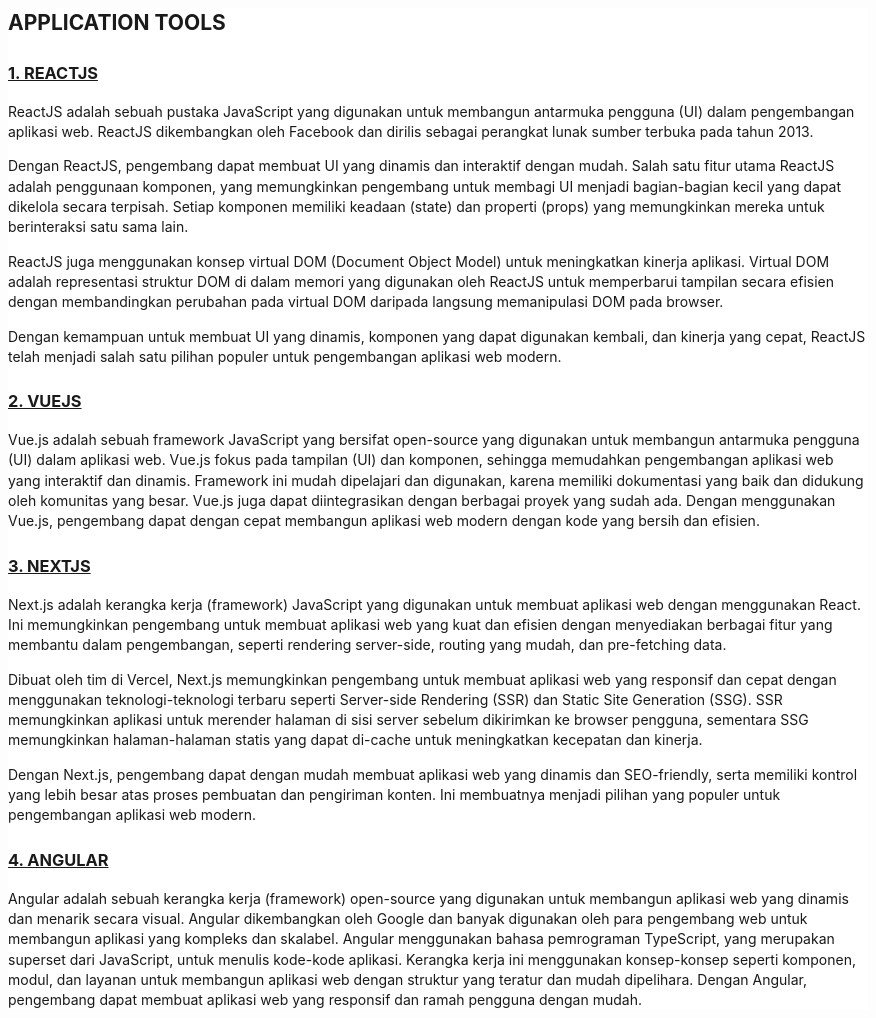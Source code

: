 
## APPLICATION TOOLS

### [1. REACTJS](https://react.dev/)

ReactJS adalah sebuah pustaka JavaScript yang digunakan untuk membangun antarmuka pengguna (UI) dalam pengembangan aplikasi web. ReactJS dikembangkan oleh Facebook dan dirilis sebagai perangkat lunak sumber terbuka pada tahun 2013.

Dengan ReactJS, pengembang dapat membuat UI yang dinamis dan interaktif dengan mudah. Salah satu fitur utama ReactJS adalah penggunaan komponen, yang memungkinkan pengembang untuk membagi UI menjadi bagian-bagian kecil yang dapat dikelola secara terpisah. Setiap komponen memiliki keadaan (state) dan properti (props) yang memungkinkan mereka untuk berinteraksi satu sama lain.

ReactJS juga menggunakan konsep virtual DOM (Document Object Model) untuk meningkatkan kinerja aplikasi. Virtual DOM adalah representasi struktur DOM di dalam memori yang digunakan oleh ReactJS untuk memperbarui tampilan secara efisien dengan membandingkan perubahan pada virtual DOM daripada langsung memanipulasi DOM pada browser.

Dengan kemampuan untuk membuat UI yang dinamis, komponen yang dapat digunakan kembali, dan kinerja yang cepat, ReactJS telah menjadi salah satu pilihan populer untuk pengembangan aplikasi web modern.

### [2. VUEJS](https://vuejs.org/)

Vue.js adalah sebuah framework JavaScript yang bersifat open-source yang digunakan untuk membangun antarmuka pengguna (UI) dalam aplikasi web. Vue.js fokus pada tampilan (UI) dan komponen, sehingga memudahkan pengembangan aplikasi web yang interaktif dan dinamis. Framework ini mudah dipelajari dan digunakan, karena memiliki dokumentasi yang baik dan didukung oleh komunitas yang besar. Vue.js juga dapat diintegrasikan dengan berbagai proyek yang sudah ada. Dengan menggunakan Vue.js, pengembang dapat dengan cepat membangun aplikasi web modern dengan kode yang bersih dan efisien.

### [3. NEXTJS](https://nextjs.org/)

Next.js adalah kerangka kerja (framework) JavaScript yang digunakan untuk membuat aplikasi web dengan menggunakan React. Ini memungkinkan pengembang untuk membuat aplikasi web yang kuat dan efisien dengan menyediakan berbagai fitur yang membantu dalam pengembangan, seperti rendering server-side, routing yang mudah, dan pre-fetching data.

Dibuat oleh tim di Vercel, Next.js memungkinkan pengembang untuk membuat aplikasi web yang responsif dan cepat dengan menggunakan teknologi-teknologi terbaru seperti Server-side Rendering (SSR) dan Static Site Generation (SSG). SSR memungkinkan aplikasi untuk merender halaman di sisi server sebelum dikirimkan ke browser pengguna, sementara SSG memungkinkan halaman-halaman statis yang dapat di-cache untuk meningkatkan kecepatan dan kinerja.

Dengan Next.js, pengembang dapat dengan mudah membuat aplikasi web yang dinamis dan SEO-friendly, serta memiliki kontrol yang lebih besar atas proses pembuatan dan pengiriman konten. Ini membuatnya menjadi pilihan yang populer untuk pengembangan aplikasi web modern.

### [4. ANGULAR](https://angular.io/)

Angular adalah sebuah kerangka kerja (framework) open-source yang digunakan untuk membangun aplikasi web yang dinamis dan menarik secara visual. Angular dikembangkan oleh Google dan banyak digunakan oleh para pengembang web untuk membangun aplikasi yang kompleks dan skalabel. Angular menggunakan bahasa pemrograman TypeScript, yang merupakan superset dari JavaScript, untuk menulis kode-kode aplikasi. Kerangka kerja ini menggunakan konsep-konsep seperti komponen, modul, dan layanan untuk membangun aplikasi web dengan struktur yang teratur dan mudah dipelihara. Dengan Angular, pengembang dapat membuat aplikasi web yang responsif dan ramah pengguna dengan mudah. 
